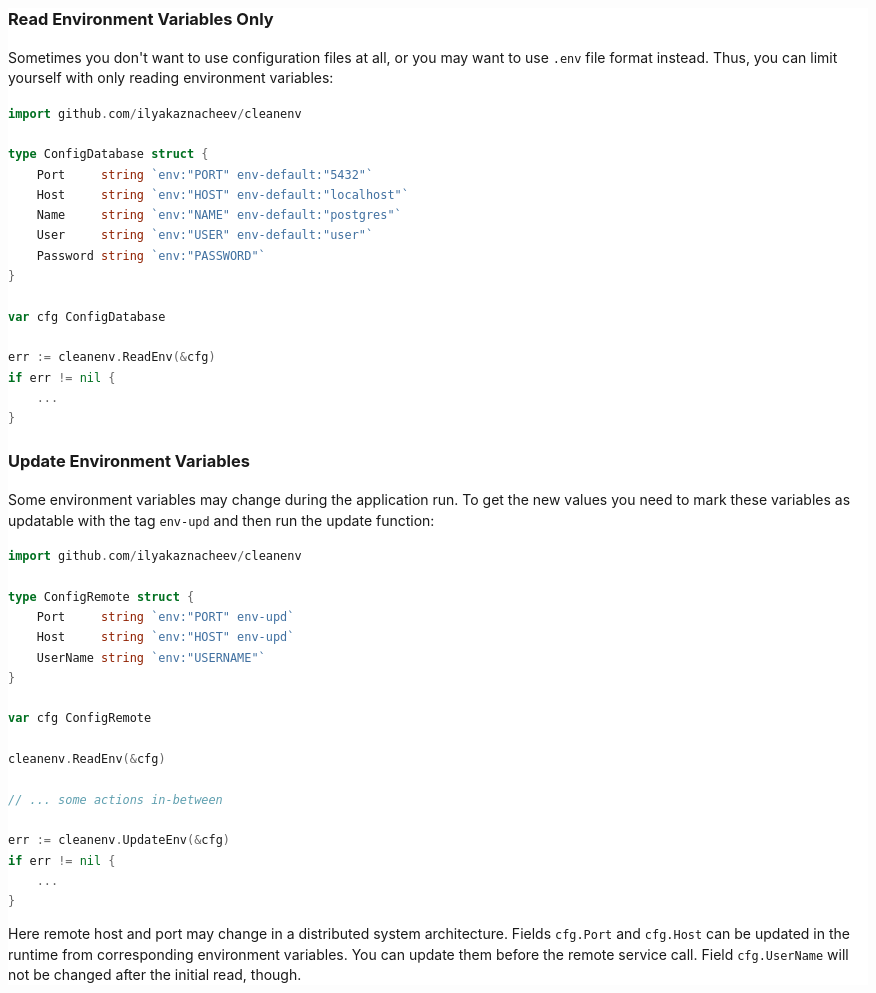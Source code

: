 ### Read Environment Variables Only

Sometimes you don't want to use configuration files at all, or you may want to use `.env` file format instead. Thus, you can limit yourself with only reading environment variables:

```go 
import github.com/ilyakaznacheev/cleanenv

type ConfigDatabase struct {
    Port     string `env:"PORT" env-default:"5432"`
    Host     string `env:"HOST" env-default:"localhost"`
    Name     string `env:"NAME" env-default:"postgres"`
    User     string `env:"USER" env-default:"user"`
    Password string `env:"PASSWORD"`
}

var cfg ConfigDatabase

err := cleanenv.ReadEnv(&cfg)
if err != nil {
    ...
}
```

### Update Environment Variables

Some environment variables may change during the application run. To get the new values you need to mark these variables as updatable with the tag `env-upd` and then run the update function:

```go
import github.com/ilyakaznacheev/cleanenv

type ConfigRemote struct {
    Port     string `env:"PORT" env-upd`
    Host     string `env:"HOST" env-upd`
    UserName string `env:"USERNAME"`
}

var cfg ConfigRemote

cleanenv.ReadEnv(&cfg)

// ... some actions in-between

err := cleanenv.UpdateEnv(&cfg)
if err != nil {
    ...
}
```

Here remote host and port may change in a distributed system architecture. Fields `cfg.Port` and `cfg.Host` can be updated in the runtime from corresponding environment variables. You can update them before the remote service call. Field `cfg.UserName` will not be changed after the initial read, though.
